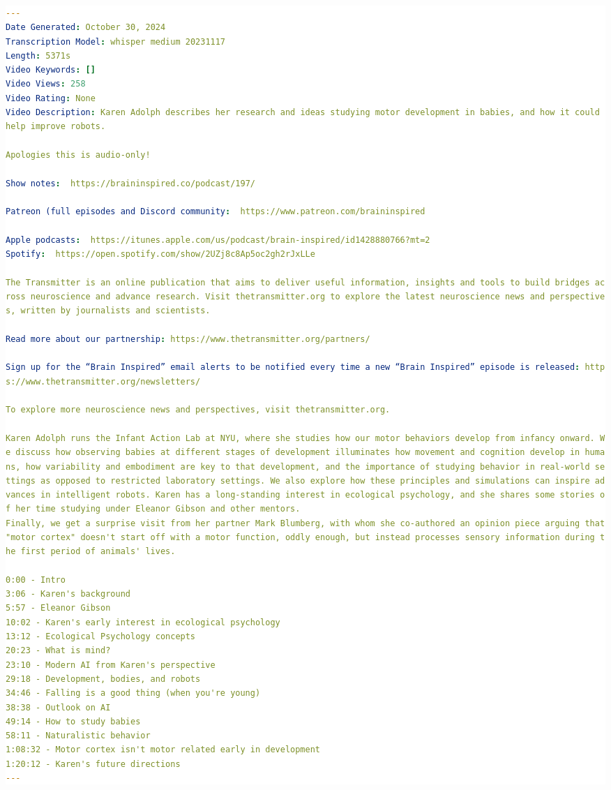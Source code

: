 ```yaml
---
Date Generated: October 30, 2024
Transcription Model: whisper medium 20231117
Length: 5371s
Video Keywords: []
Video Views: 258
Video Rating: None
Video Description: Karen Adolph describes her research and ideas studying motor development in babies, and how it could help improve robots.

Apologies this is audio-only!

Show notes:  https://braininspired.co/podcast/197/

Patreon (full episodes and Discord community:  https://www.patreon.com/braininspired

Apple podcasts:  https://itunes.apple.com/us/podcast/brain-inspired/id1428880766?mt=2
Spotify:  https://open.spotify.com/show/2UZj8c8Ap5oc2gh2rJxLLe

The Transmitter is an online publication that aims to deliver useful information, insights and tools to build bridges across neuroscience and advance research. Visit thetransmitter.org to explore the latest neuroscience news and perspectives, written by journalists and scientists. 

Read more about our partnership: https://www.thetransmitter.org/partners/

Sign up for the “Brain Inspired” email alerts to be notified every time a new “Brain Inspired” episode is released: https://www.thetransmitter.org/newsletters/

To explore more neuroscience news and perspectives, visit thetransmitter.org.

Karen Adolph runs the Infant Action Lab at NYU, where she studies how our motor behaviors develop from infancy onward. We discuss how observing babies at different stages of development illuminates how movement and cognition develop in humans, how variability and embodiment are key to that development, and the importance of studying behavior in real-world settings as opposed to restricted laboratory settings. We also explore how these principles and simulations can inspire advances in intelligent robots. Karen has a long-standing interest in ecological psychology, and she shares some stories of her time studying under Eleanor Gibson and other mentors.
Finally, we get a surprise visit from her partner Mark Blumberg, with whom she co-authored an opinion piece arguing that "motor cortex" doesn't start off with a motor function, oddly enough, but instead processes sensory information during the first period of animals' lives.

0:00 - Intro
3:06 - Karen's background
5:57 - Eleanor Gibson
10:02 - Karen's early interest in ecological psychology
13:12 - Ecological Psychology concepts
20:23 - What is mind?
23:10 - Modern AI from Karen's perspective
29:18 - Development, bodies, and robots
34:46 - Falling is a good thing (when you're young)
38:38 - Outlook on AI
49:14 - How to study babies
58:11 - Naturalistic behavior
1:08:32 - Motor cortex isn't motor related early in development
1:20:12 - Karen's future directions
---
```
